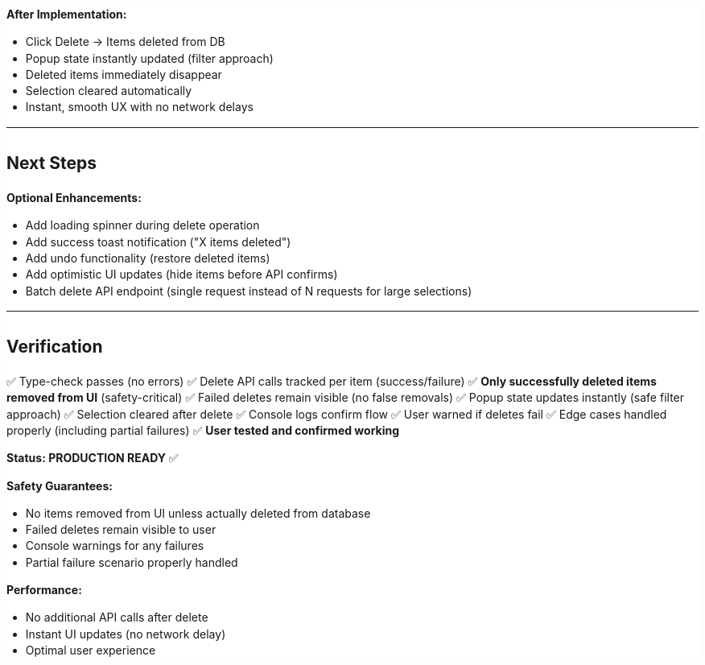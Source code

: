 **After Implementation:**
- Click Delete → Items deleted from DB
- Popup state instantly updated (filter approach)
- Deleted items immediately disappear
- Selection cleared automatically
- Instant, smooth UX with no network delays

---

## Next Steps

**Optional Enhancements:**
- Add loading spinner during delete operation
- Add success toast notification ("X items deleted")
- Add undo functionality (restore deleted items)
- Add optimistic UI updates (hide items before API confirms)
- Batch delete API endpoint (single request instead of N requests for large selections)

---

## Verification

✅ Type-check passes (no errors)
✅ Delete API calls tracked per item (success/failure)
✅ **Only successfully deleted items removed from UI** (safety-critical)
✅ Failed deletes remain visible (no false removals)
✅ Popup state updates instantly (safe filter approach)
✅ Selection cleared after delete
✅ Console logs confirm flow
✅ User warned if deletes fail
✅ Edge cases handled properly (including partial failures)
✅ **User tested and confirmed working**

**Status: PRODUCTION READY** ✅

**Safety Guarantees:**
- No items removed from UI unless actually deleted from database
- Failed deletes remain visible to user
- Console warnings for any failures
- Partial failure scenario properly handled

**Performance:**
- No additional API calls after delete
- Instant UI updates (no network delay)
- Optimal user experience
